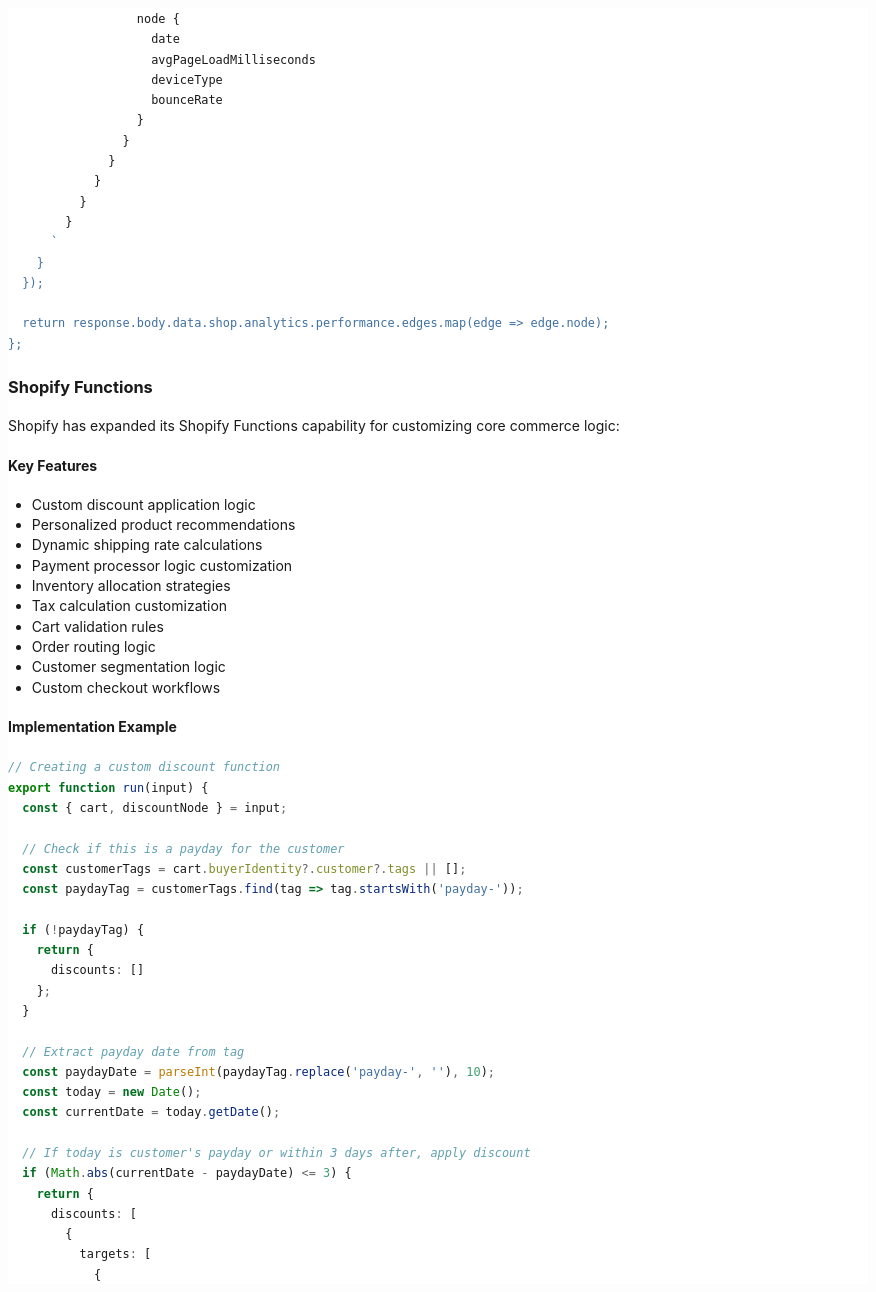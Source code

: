 ```typescript
                  node {
                    date
                    avgPageLoadMilliseconds
                    deviceType
                    bounceRate
                  }
                }
              }
            }
          }
        }
      `
    }
  });
  
  return response.body.data.shop.analytics.performance.edges.map(edge => edge.node);
};
```

### Shopify Functions

Shopify has expanded its Shopify Functions capability for customizing core commerce logic:

#### Key Features
- Custom discount application logic
- Personalized product recommendations
- Dynamic shipping rate calculations
- Payment processor logic customization
- Inventory allocation strategies
- Tax calculation customization
- Cart validation rules
- Order routing logic
- Customer segmentation logic
- Custom checkout workflows

#### Implementation Example
```typescript
// Creating a custom discount function
export function run(input) {
  const { cart, discountNode } = input;
  
  // Check if this is a payday for the customer
  const customerTags = cart.buyerIdentity?.customer?.tags || [];
  const paydayTag = customerTags.find(tag => tag.startsWith('payday-'));
  
  if (!paydayTag) {
    return {
      discounts: []
    };
  }
  
  // Extract payday date from tag
  const paydayDate = parseInt(paydayTag.replace('payday-', ''), 10);
  const today = new Date();
  const currentDate = today.getDate();
  
  // If today is customer's payday or within 3 days after, apply discount
  if (Math.abs(currentDate - paydayDate) <= 3) {
    return {
      discounts: [
        {
          targets: [
            {
```